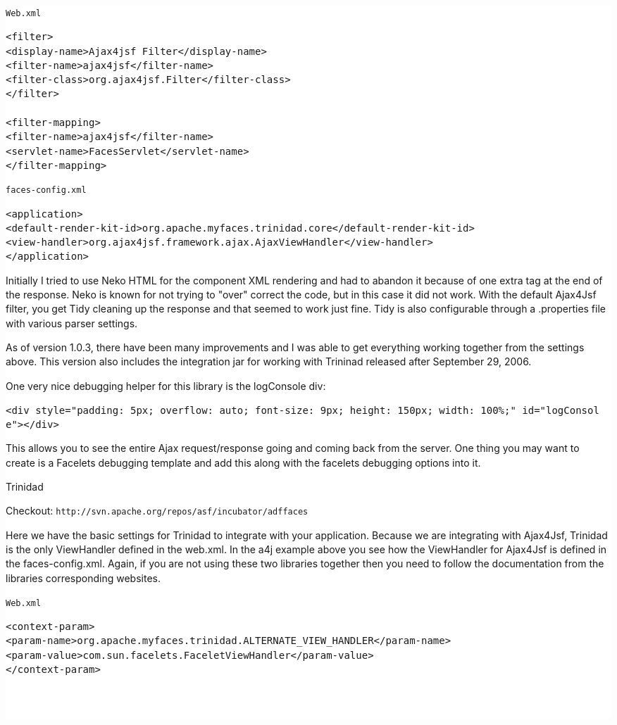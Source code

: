 <code>Web.xml</code>
<pre>
&lt;filter&gt;
&lt;display-name&gt;Ajax4jsf Filter&lt;/display-name&gt;
&lt;filter-name&gt;ajax4jsf&lt;/filter-name&gt;
&lt;filter-class&gt;org.ajax4jsf.Filter&lt;/filter-class&gt;
&lt;/filter&gt;

&lt;filter-mapping&gt;
&lt;filter-name&gt;ajax4jsf&lt;/filter-name&gt;
&lt;servlet-name&gt;FacesServlet&lt;/servlet-name&gt;
&lt;/filter-mapping&gt;
</pre>

<code>faces-config.xml</code>
<pre>
&lt;application&gt;
&lt;default-render-kit-id&gt;org.apache.myfaces.trinidad.core&lt;/default-render-kit-id&gt;
&lt;view-handler&gt;org.ajax4jsf.framework.ajax.AjaxViewHandler&lt;/view-handler&gt;
&lt;/application&gt;
</pre>

<p>Initially I tried to use Neko HTML for the component XML rendering and had to abandon it because of one extra </span> tag at the end of the response. Neko is known for not trying to "over" correct the code, but in this case it did not work. With the default Ajax4Jsf filter, you get Tidy cleaning up the response and that seemed to work just fine. Tidy is also configurable through a .properties file with various parser settings.</p>

<p>As of version 1.0.3, there have been many improvements and I was able to get everything working together from the settings above. This version also includes the integration jar for working with Trininad released after September 29, 2006.</p>

<p>One very nice debugging helper for this library is the logConsole div:</p>

<pre>
&lt;div style="padding: 5px; overflow: auto; font-size: 9px; height: 150px; width: 100%;" id="logConsole"&gt;&lt;/div&gt;
</pre>

<p>This allows you to see the entire Ajax request/response going and coming back from the server. One thing you may want to create is a Facelets debugging template and add this along with the facelets debugging options into it.</p>

<p class="pTitle">Trinidad</p>
<p>Checkout: <code>http://svn.apache.org/repos/asf/incubator/adffaces</code></p>

<p>Here we have the basic settings for Trinidad to integrate with your application. Because we are integrating with Ajax4Jsf, Trinidad is the only ViewHandler defined in the web.xml. In the a4j example above you see how the ViewHandler for Ajax4Jsf is defined in the faces-config.xml. Again, if you are not using these two libraries together then you need to follow the documentation from the libraries corresponding websites.</p>

<code>Web.xml</code>
<pre>
&lt;context-param&gt;
&lt;param-name&gt;org.apache.myfaces.trinidad.ALTERNATE_VIEW_HANDLER&lt;/param-name&gt;
&lt;param-value&gt;com.sun.facelets.FaceletViewHandler&lt;/param-value&gt;
&lt;/context-param&gt;
